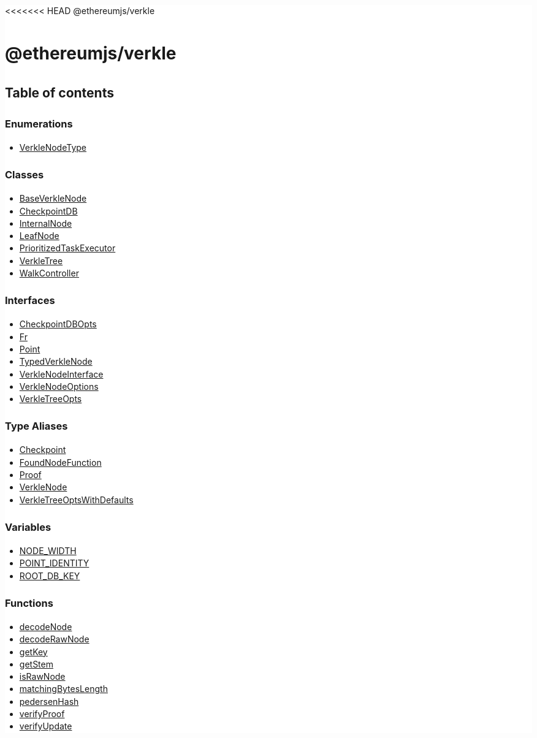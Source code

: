 <<<<<<< HEAD
@ethereumjs/verkle

# @ethereumjs/verkle

## Table of contents

### Enumerations

- [VerkleNodeType](enums/VerkleNodeType.md)

### Classes

- [BaseVerkleNode](classes/BaseVerkleNode.md)
- [CheckpointDB](classes/CheckpointDB.md)
- [InternalNode](classes/InternalNode.md)
- [LeafNode](classes/LeafNode.md)
- [PrioritizedTaskExecutor](classes/PrioritizedTaskExecutor.md)
- [VerkleTree](classes/VerkleTree.md)
- [WalkController](classes/WalkController.md)

### Interfaces

- [CheckpointDBOpts](interfaces/CheckpointDBOpts.md)
- [Fr](interfaces/Fr.md)
- [Point](interfaces/Point.md)
- [TypedVerkleNode](interfaces/TypedVerkleNode.md)
- [VerkleNodeInterface](interfaces/VerkleNodeInterface.md)
- [VerkleNodeOptions](interfaces/VerkleNodeOptions.md)
- [VerkleTreeOpts](interfaces/VerkleTreeOpts.md)

### Type Aliases

- [Checkpoint](README.md#checkpoint)
- [FoundNodeFunction](README.md#foundnodefunction)
- [Proof](README.md#proof)
- [VerkleNode](README.md#verklenode)
- [VerkleTreeOptsWithDefaults](README.md#verkletreeoptswithdefaults)

### Variables

- [NODE\_WIDTH](README.md#node_width)
- [POINT\_IDENTITY](README.md#point_identity)
- [ROOT\_DB\_KEY](README.md#root_db_key)

### Functions

- [decodeNode](README.md#decodenode)
- [decodeRawNode](README.md#decoderawnode)
- [getKey](README.md#getkey)
- [getStem](README.md#getstem)
- [isRawNode](README.md#israwnode)
- [matchingBytesLength](README.md#matchingbyteslength)
- [pedersenHash](README.md#pedersenhash)
- [verifyProof](README.md#verifyproof)
- [verifyUpdate](README.md#verifyupdate)
